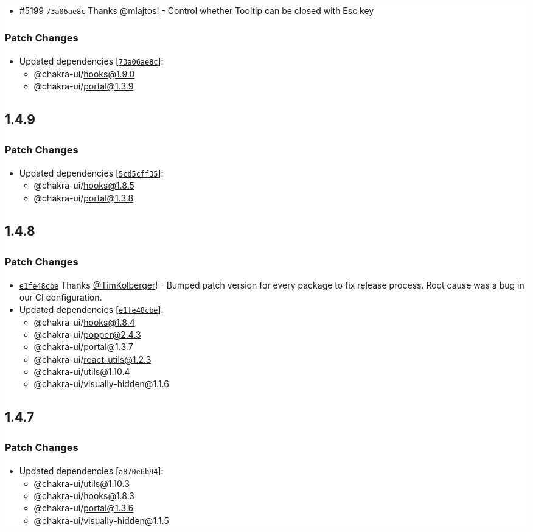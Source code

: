- [#5199](https://github.com/chakra-ui/chakra-ui/pull/5199)
  [`73a06ae8c`](https://github.com/chakra-ui/chakra-ui/commit/73a06ae8ce1bee644e10f245edcf2f9f2b773964)
  Thanks [@mlajtos](https://github.com/mlajtos)! - Control whether Tooltip can
  be closed with Esc key

### Patch Changes

- Updated dependencies
  [[`73a06ae8c`](https://github.com/chakra-ui/chakra-ui/commit/73a06ae8ce1bee644e10f245edcf2f9f2b773964)]:
  - @chakra-ui/hooks@1.9.0
  - @chakra-ui/portal@1.3.9

## 1.4.9

### Patch Changes

- Updated dependencies
  [[`5cd5cff35`](https://github.com/chakra-ui/chakra-ui/commit/5cd5cff35e4837539d83a2157a07585d461b0aac)]:
  - @chakra-ui/hooks@1.8.5
  - @chakra-ui/portal@1.3.8

## 1.4.8

### Patch Changes

- [`e1fe48cbe`](https://github.com/chakra-ui/chakra-ui/commit/e1fe48cbe37324744cfe6184d785c093cda1125e)
  Thanks [@TimKolberger](https://github.com/TimKolberger)! - Bumped patch
  version for every package to fix release process. Root cause was a bug in our
  CI configuration.
- Updated dependencies
  [[`e1fe48cbe`](https://github.com/chakra-ui/chakra-ui/commit/e1fe48cbe37324744cfe6184d785c093cda1125e)]:
  - @chakra-ui/hooks@1.8.4
  - @chakra-ui/popper@2.4.3
  - @chakra-ui/portal@1.3.7
  - @chakra-ui/react-utils@1.2.3
  - @chakra-ui/utils@1.10.4
  - @chakra-ui/visually-hidden@1.1.6

## 1.4.7

### Patch Changes

- Updated dependencies
  [[`a870e6b94`](https://github.com/chakra-ui/chakra-ui/commit/a870e6b94367b7c6448d5c5c5aa8577e33e15e3a)]:
  - @chakra-ui/utils@1.10.3
  - @chakra-ui/hooks@1.8.3
  - @chakra-ui/portal@1.3.6
  - @chakra-ui/visually-hidden@1.1.5
